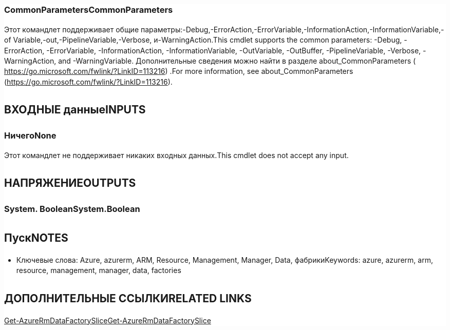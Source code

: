 ### <span data-ttu-id="d450c-159">CommonParameters</span><span class="sxs-lookup"><span data-stu-id="d450c-159">CommonParameters</span></span>
<span data-ttu-id="d450c-160">Этот командлет поддерживает общие параметры:-Debug,-ErrorAction,-ErrorVariable,-InformationAction,-InformationVariable,-of Variable,-out,-PipelineVariable,-Verbose, и-WarningAction.</span><span class="sxs-lookup"><span data-stu-id="d450c-160">This cmdlet supports the common parameters: -Debug, -ErrorAction, -ErrorVariable, -InformationAction, -InformationVariable, -OutVariable, -OutBuffer, -PipelineVariable, -Verbose, -WarningAction, and -WarningVariable.</span></span> <span data-ttu-id="d450c-161">Дополнительные сведения можно найти в разделе about_CommonParameters ( https://go.microsoft.com/fwlink/?LinkID=113216) .</span><span class="sxs-lookup"><span data-stu-id="d450c-161">For more information, see about_CommonParameters (https://go.microsoft.com/fwlink/?LinkID=113216).</span></span>

## <span data-ttu-id="d450c-162">ВХОДНЫЕ данные</span><span class="sxs-lookup"><span data-stu-id="d450c-162">INPUTS</span></span>

### <span data-ttu-id="d450c-163">Ничего</span><span class="sxs-lookup"><span data-stu-id="d450c-163">None</span></span>
<span data-ttu-id="d450c-164">Этот командлет не поддерживает никаких входных данных.</span><span class="sxs-lookup"><span data-stu-id="d450c-164">This cmdlet does not accept any input.</span></span>

## <span data-ttu-id="d450c-165">НАПРЯЖЕНИЕ</span><span class="sxs-lookup"><span data-stu-id="d450c-165">OUTPUTS</span></span>

### <span data-ttu-id="d450c-166">System. Boolean</span><span class="sxs-lookup"><span data-stu-id="d450c-166">System.Boolean</span></span>

## <span data-ttu-id="d450c-167">Пуск</span><span class="sxs-lookup"><span data-stu-id="d450c-167">NOTES</span></span>
* <span data-ttu-id="d450c-168">Ключевые слова: Azure, azurerm, ARM, Resource, Management, Manager, Data, фабрики</span><span class="sxs-lookup"><span data-stu-id="d450c-168">Keywords: azure, azurerm, arm, resource, management, manager, data, factories</span></span>

## <span data-ttu-id="d450c-169">ДОПОЛНИТЕЛЬНЫЕ ССЫЛКИ</span><span class="sxs-lookup"><span data-stu-id="d450c-169">RELATED LINKS</span></span>

[<span data-ttu-id="d450c-170">Get-AzureRmDataFactorySlice</span><span class="sxs-lookup"><span data-stu-id="d450c-170">Get-AzureRmDataFactorySlice</span></span>](./Get-AzureRmDataFactorySlice.md)



